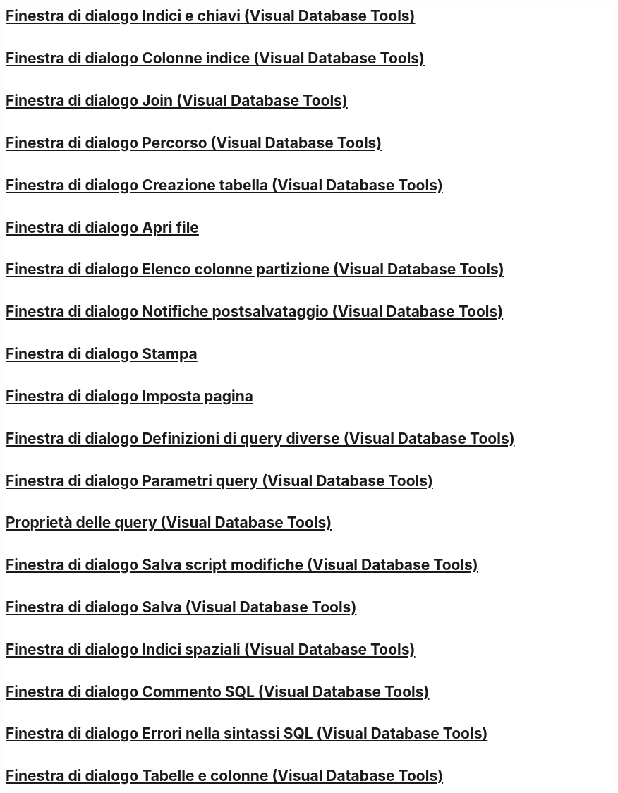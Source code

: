 ## [Finestra di dialogo Indici e chiavi (Visual Database Tools)](indexes-keys-dialog-box-visual-database-tools.md)
## [Finestra di dialogo Colonne indice (Visual Database Tools)](index-columns-dialog-box-visual-database-tools.md)
## [Finestra di dialogo Join (Visual Database Tools)](join-dialog-box-visual-database-tools.md)
## [Finestra di dialogo Percorso (Visual Database Tools)](location-dialog-box-visual-database-tools.md)
## [Finestra di dialogo Creazione tabella (Visual Database Tools)](make-table-dialog-box-visual-database-tools.md)
## [Finestra di dialogo Apri file](open-file-dialog-box.md)
## [Finestra di dialogo Elenco colonne partizione (Visual Database Tools)](partition-column-list-dialog-box-visual-database-tools.md)
## [Finestra di dialogo Notifiche postsalvataggio (Visual Database Tools)](post-save-notifications-dialog-box-visual-database-tools.md)
## [Finestra di dialogo Stampa](print-dialog-box.md)
## [Finestra di dialogo Imposta pagina](page-setup-dialog-box.md)
## [Finestra di dialogo Definizioni di query diverse (Visual Database Tools)](query-definitions-differ-dialog-box-visual-database-tools.md)
## [Finestra di dialogo Parametri query (Visual Database Tools)](query-parameters-dialog-box-visual-database-tools.md)
## [Proprietà delle query (Visual Database Tools)](query-properties-visual-database-tools.md)
## [Finestra di dialogo Salva script modifiche (Visual Database Tools)](save-change-script-dialog-box-visual-database-tools.md)
## [Finestra di dialogo Salva (Visual Database Tools)](save-dialog-box-visual-database-tools.md)
## [Finestra di dialogo Indici spaziali (Visual Database Tools)](spatial-indexes-dialog-box-visual-database-tools.md)
## [Finestra di dialogo Commento SQL (Visual Database Tools)](sql-comment-dialog-box-visual-database-tools.md)
## [Finestra di dialogo Errori nella sintassi SQL (Visual Database Tools)](sql-syntax-errors-encountered-dialog-box-visual-database-tools.md)
## [Finestra di dialogo Tabelle e colonne (Visual Database Tools)](tables-and-columns-dialog-box-visual-database-tools.md)
